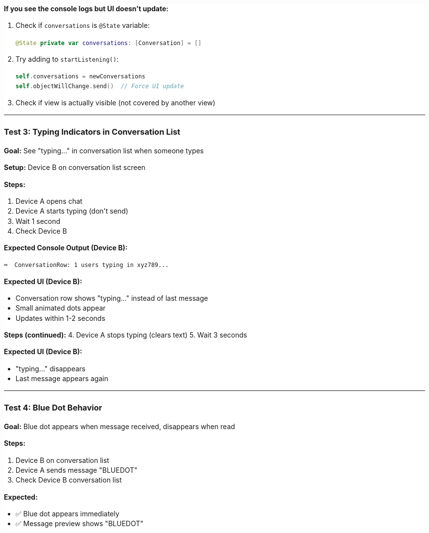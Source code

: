 **If you see the console logs but UI doesn't update:**
1. Check if `conversations` is `@State` variable:
   ```swift
   @State private var conversations: [Conversation] = []
   ```

2. Try adding to `startListening()`:
   ```swift
   self.conversations = newConversations
   self.objectWillChange.send()  // Force UI update
   ```

3. Check if view is actually visible (not covered by another view)

---

### **Test 3: Typing Indicators in Conversation List**

**Goal:** See "typing..." in conversation list when someone types

**Setup:** Device B on conversation list screen

**Steps:**
1. Device A opens chat
2. Device A starts typing (don't send)
3. Wait 1 second
4. Check Device B

**Expected Console Output (Device B):**
```
⌨️  ConversationRow: 1 users typing in xyz789...
```

**Expected UI (Device B):**
- Conversation row shows "typing..." instead of last message
- Small animated dots appear
- Updates within 1-2 seconds

**Steps (continued):**
4. Device A stops typing (clears text)
5. Wait 3 seconds

**Expected UI (Device B):**
- "typing..." disappears
- Last message appears again

---

### **Test 4: Blue Dot Behavior**

**Goal:** Blue dot appears when message received, disappears when read

**Steps:**
1. Device B on conversation list
2. Device A sends message "BLUEDOT"
3. Check Device B conversation list

**Expected:**
- ✅ Blue dot appears immediately
- ✅ Message preview shows "BLUEDOT"
